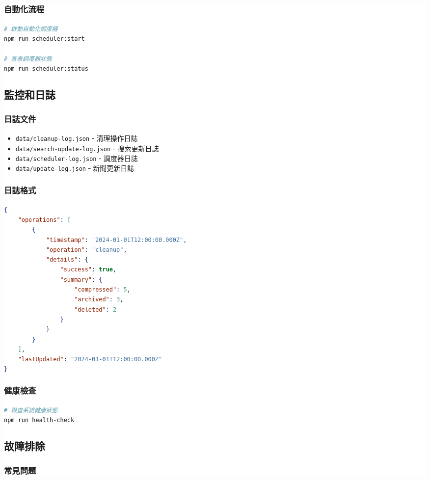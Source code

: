 ### 自動化流程

```bash
# 啟動自動化調度器
npm run scheduler:start

# 查看調度器狀態
npm run scheduler:status
```

## 監控和日誌

### 日誌文件

- `data/cleanup-log.json` - 清理操作日誌
- `data/search-update-log.json` - 搜索更新日誌
- `data/scheduler-log.json` - 調度器日誌
- `data/update-log.json` - 新聞更新日誌

### 日誌格式

```json
{
    "operations": [
        {
            "timestamp": "2024-01-01T12:00:00.000Z",
            "operation": "cleanup",
            "details": {
                "success": true,
                "summary": {
                    "compressed": 5,
                    "archived": 3,
                    "deleted": 2
                }
            }
        }
    ],
    "lastUpdated": "2024-01-01T12:00:00.000Z"
}
```

### 健康檢查

```bash
# 檢查系統健康狀態
npm run health-check
```

## 故障排除

### 常見問題
